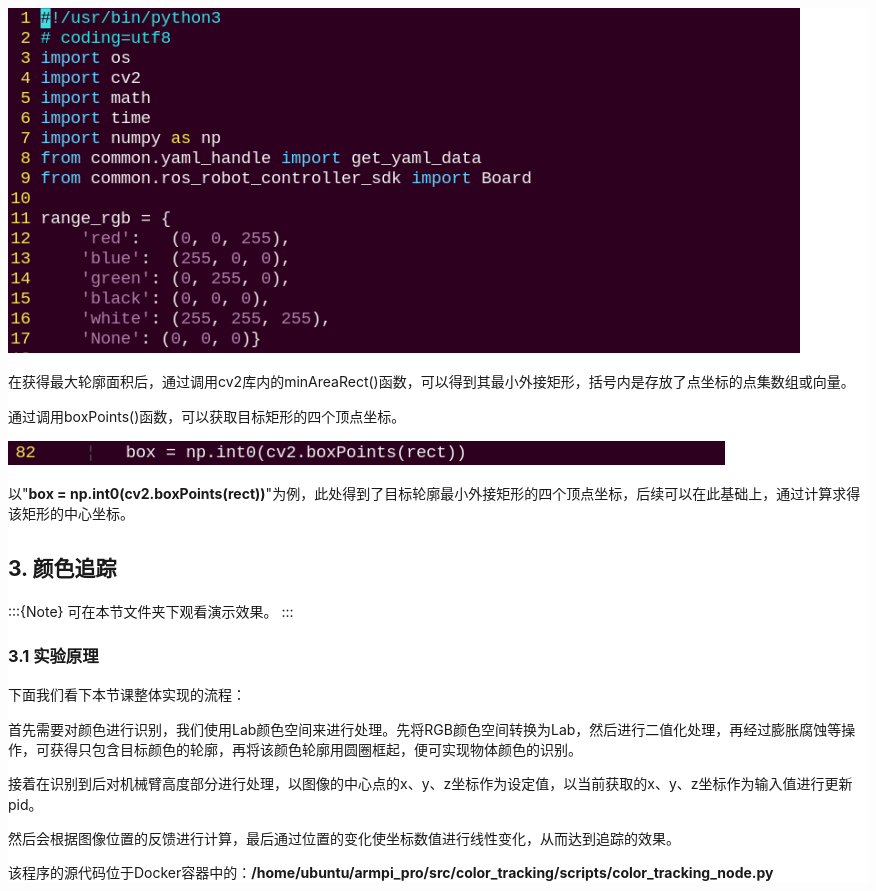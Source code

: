 <img src="../_static/media/chapter_14/section_2/image13.png"  />

在获得最大轮廓面积后，通过调用cv2库内的minAreaRect()函数，可以得到其最小外接矩形，括号内是存放了点坐标的点集数组或向量。

通过调用boxPoints()函数，可以获取目标矩形的四个顶点坐标。

<img src="../_static/media/chapter_14/section_2/image15.png"  />

以"**box = np.int0(cv2.boxPoints(rect))**"为例，此处得到了目标轮廓最小外接矩形的四个顶点坐标，后续可以在此基础上，通过计算求得该矩形的中心坐标。

## 3. 颜色追踪

:::{Note}
可在本节文件夹下观看演示效果。
:::

### 3.1 实验原理

下面我们看下本节课整体实现的流程：

首先需要对颜色进行识别，我们使用Lab颜色空间来进行处理。先将RGB颜色空间转换为Lab，然后进行二值化处理，再经过膨胀腐蚀等操作，可获得只包含目标颜色的轮廓，再将该颜色轮廓用圆圈框起，便可实现物体颜色的识别。

接着在识别到后对机械臂高度部分进行处理，以图像的中心点的x、y、z坐标作为设定值，以当前获取的x、y、z坐标作为输入值进行更新pid。

然后会根据图像位置的反馈进行计算，最后通过位置的变化使坐标数值进行线性变化，从而达到追踪的效果。

该程序的源代码位于Docker容器中的：**/home/ubuntu/armpi_pro/src/color_tracking/scripts/color_tracking_node.py**
